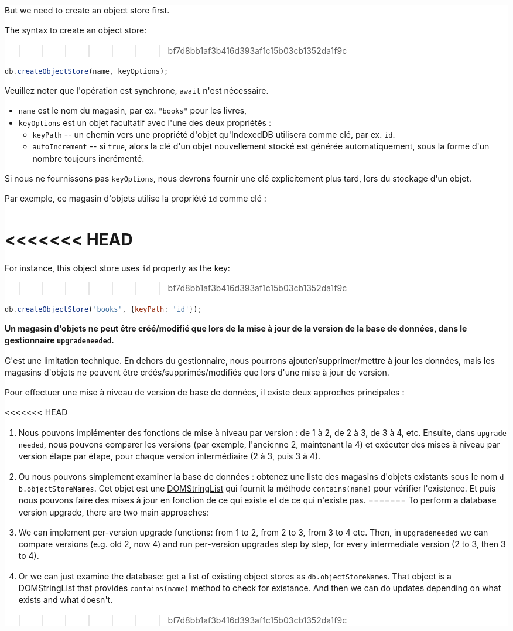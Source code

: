 But we need to create an object store first.

The syntax to create an object store:
>>>>>>> bf7d8bb1af3b416d393af1c15b03cb1352da1f9c

```js
db.createObjectStore(name, keyOptions);
```

Veuillez noter que l'opération est synchrone, `await` n'est nécessaire.

- `name` est le nom du magasin, par ex. `"books"` pour les livres,
- `keyOptions` est un objet facultatif avec l'une des deux propriétés :
  - `keyPath` -- un chemin vers une propriété d'objet qu'IndexedDB utilisera comme clé, par ex. `id`.
  - `autoIncrement` -- si `true`, alors la clé d'un objet nouvellement stocké est générée automatiquement, sous la forme d'un nombre toujours incrémenté.

Si nous ne fournissons pas `keyOptions`, nous devrons fournir une clé explicitement plus tard, lors du stockage d'un objet.

Par exemple, ce magasin d'objets utilise la propriété `id` comme clé :

<<<<<<< HEAD
=======
For instance, this object store uses `id` property as the key:

>>>>>>> bf7d8bb1af3b416d393af1c15b03cb1352da1f9c
```js
db.createObjectStore('books', {keyPath: 'id'});
```

**Un magasin d'objets ne peut être créé/modifié que lors de la mise à jour de la version de la base de données, dans le gestionnaire `upgradeneeded`.**

C'est une limitation technique. En dehors du gestionnaire, nous pourrons ajouter/supprimer/mettre à jour les données, mais les magasins d'objets ne peuvent être créés/supprimés/modifiés que lors d'une mise à jour de version.

Pour effectuer une mise à niveau de version de base de données, il existe deux approches principales :

<<<<<<< HEAD
1. Nous pouvons implémenter des fonctions de mise à niveau par version : de 1 à 2, de 2 à 3, de 3 à 4, etc. Ensuite, dans `upgradeneeded`, nous pouvons comparer les versions (par exemple, l'ancienne 2, maintenant la 4) et exécuter des mises à niveau par version étape par étape, pour chaque version intermédiaire (2 à 3, puis 3 à 4).
2. Ou nous pouvons simplement examiner la base de données : obtenez une liste des magasins d'objets existants sous le nom `db.objectStoreNames`. Cet objet est une [DOMStringList](https://html.spec.whatwg.org/multipage/common-dom-interfaces.html#domstringlist) qui fournit la méthode `contains(name)` pour vérifier l'existence. Et puis nous pouvons faire des mises à jour en fonction de ce qui existe et de ce qui n'existe pas.
=======
To perform a database version upgrade, there are two main approaches:

1. We can implement per-version upgrade functions: from 1 to 2, from 2 to 3, from 3 to 4 etc. Then, in `upgradeneeded` we can compare versions (e.g. old 2, now 4) and run per-version upgrades step by step, for every intermediate version (2 to 3, then 3 to 4).
2. Or we can just examine the database: get a list of existing object stores as `db.objectStoreNames`. That object is a [DOMStringList](https://html.spec.whatwg.org/multipage/common-dom-interfaces.html#domstringlist) that provides `contains(name)` method to check for existance. And then we can do updates depending on what exists and what doesn't.
>>>>>>> bf7d8bb1af3b416d393af1c15b03cb1352da1f9c
